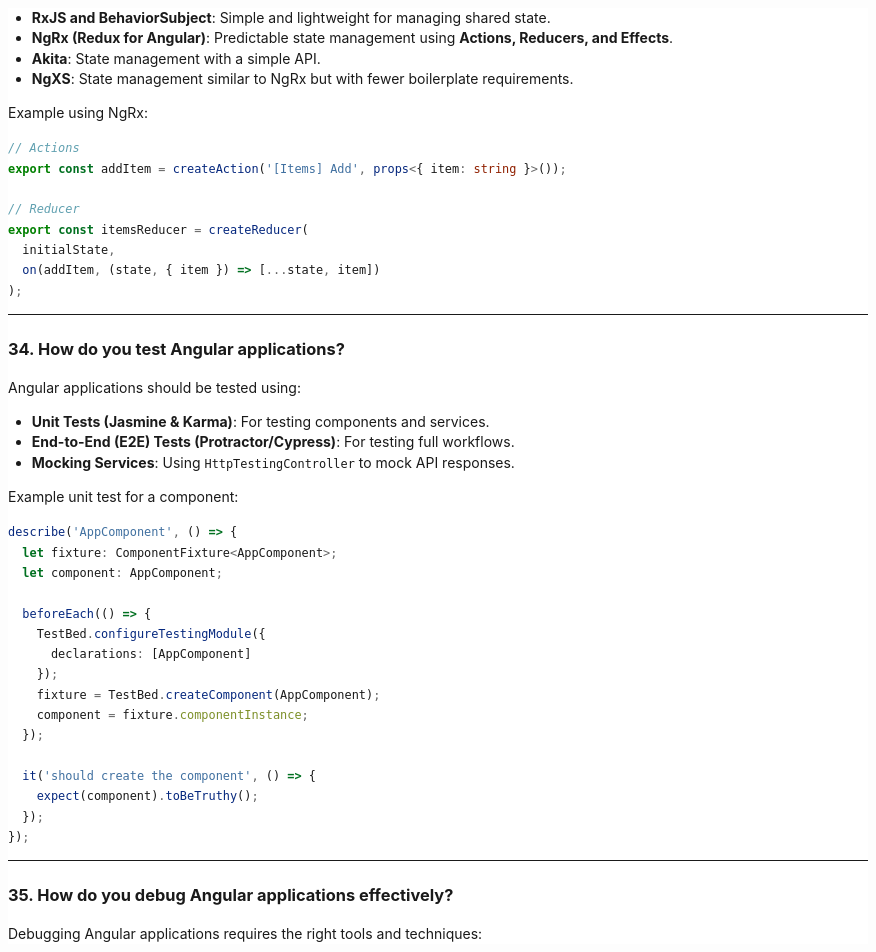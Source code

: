 * **RxJS and BehaviorSubject**: Simple and lightweight for managing shared state.
* **NgRx (Redux for Angular)**: Predictable state management using **Actions, Reducers, and Effects**.
* **Akita**: State management with a simple API.
* **NgXS**: State management similar to NgRx but with fewer boilerplate requirements.

Example using NgRx:

```typescript
// Actions
export const addItem = createAction('[Items] Add', props<{ item: string }>());

// Reducer
export const itemsReducer = createReducer(
  initialState,
  on(addItem, (state, { item }) => [...state, item])
);
```

***

### 34. How do you test Angular applications?

Angular applications should be tested using:

* **Unit Tests (Jasmine & Karma)**: For testing components and services.
* **End-to-End (E2E) Tests (Protractor/Cypress)**: For testing full workflows.
* **Mocking Services**: Using `HttpTestingController` to mock API responses.

Example unit test for a component:

```typescript
describe('AppComponent', () => {
  let fixture: ComponentFixture<AppComponent>;
  let component: AppComponent;

  beforeEach(() => {
    TestBed.configureTestingModule({
      declarations: [AppComponent]
    });
    fixture = TestBed.createComponent(AppComponent);
    component = fixture.componentInstance;
  });

  it('should create the component', () => {
    expect(component).toBeTruthy();
  });
});
```

***

### 35. How do you debug Angular applications effectively?

Debugging Angular applications requires the right tools and techniques:
